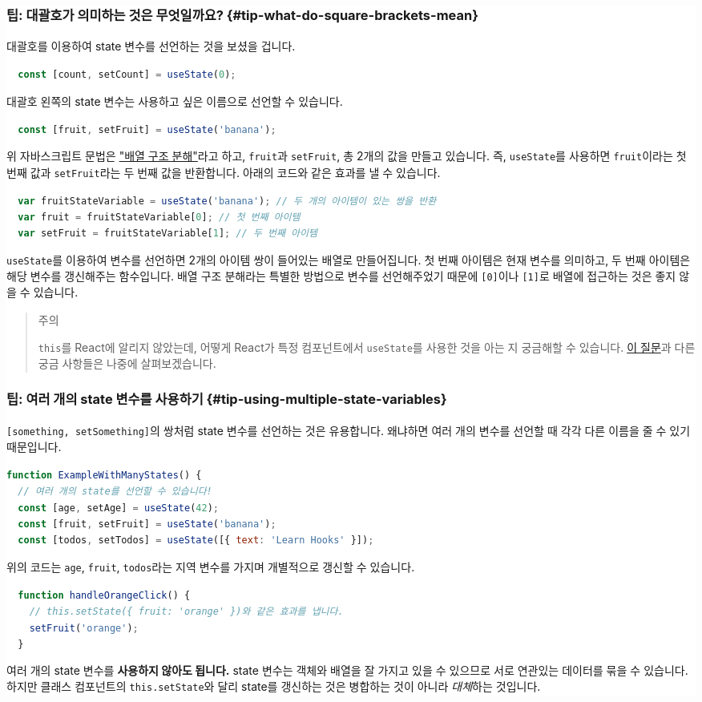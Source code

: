 ### 팁: 대괄호가 의미하는 것은 무엇일까요? {#tip-what-do-square-brackets-mean}

대괄호를 이용하여 state 변수를 선언하는 것을 보셨을 겁니다.

```js
  const [count, setCount] = useState(0);
```

대괄호 왼쪽의 state 변수는 사용하고 싶은 이름으로 선언할 수 있습니다.

```js
  const [fruit, setFruit] = useState('banana');
```

위 자바스크립트 문법은 ["배열 구조 분해"](https://developer.mozilla.org/ko/docs/Web/JavaScript/Reference/Operators/Destructuring_assignment#배열_구조_분해)라고 하고, `fruit`과 `setFruit`, 총 2개의 값을 만들고 있습니다. 즉, `useState`를 사용하면 `fruit`이라는 첫 번째 값과 `setFruit`라는 두 번째 값을 반환합니다. 아래의 코드와 같은 효과를 낼 수 있습니다.

```js
  var fruitStateVariable = useState('banana'); // 두 개의 아이템이 있는 쌍을 반환
  var fruit = fruitStateVariable[0]; // 첫 번째 아이템
  var setFruit = fruitStateVariable[1]; // 두 번째 아이템
```

`useState`를 이용하여 변수를 선언하면 2개의 아이템 쌍이 들어있는 배열로 만들어집니다. 첫 번째 아이템은 현재 변수를 의미하고, 두 번째 아이템은 해당 변수를 갱신해주는 함수입니다. 배열 구조 분해라는 특별한 방법으로 변수를 선언해주었기 때문에 `[0]`이나 `[1]`로 배열에 접근하는 것은 좋지 않을 수 있습니다.

>주의
>
>`this`를 React에 알리지 않았는데, 어떻게 React가 특정 컴포넌트에서 `useState`를 사용한 것을 아는 지 궁금해할 수 있습니다. [이 질문](./hooks-faq.html#how-does-react-associate-hook-calls-with-components)과 다른 궁금 사항들은 나중에 살펴보겠습니다.

### 팁: 여러 개의 state 변수를 사용하기 {#tip-using-multiple-state-variables}

`[something, setSomething]`의 쌍처럼 state 변수를 선언하는 것은 유용합니다. 왜냐하면 여러 개의 변수를 선언할 때 각각 다른 이름을 줄 수 있기 때문입니다.

```js
function ExampleWithManyStates() {
  // 여러 개의 state를 선언할 수 있습니다!
  const [age, setAge] = useState(42);
  const [fruit, setFruit] = useState('banana');
  const [todos, setTodos] = useState([{ text: 'Learn Hooks' }]);
```

위의 코드는 `age`, `fruit`, `todos`라는 지역 변수를 가지며 개별적으로 갱신할 수 있습니다.

```js
  function handleOrangeClick() {
    // this.setState({ fruit: 'orange' })와 같은 효과를 냅니다.
    setFruit('orange');
  }
```

여러 개의 state 변수를 **사용하지 않아도 됩니다.** state 변수는 객체와 배열을 잘 가지고 있을 수 있으므로 서로 연관있는 데이터를 묶을 수 있습니다. 하지만 클래스 컴포넌트의 `this.setState`와 달리 state를 갱신하는 것은 병합하는 것이 아니라 *대체*하는 것입니다.

